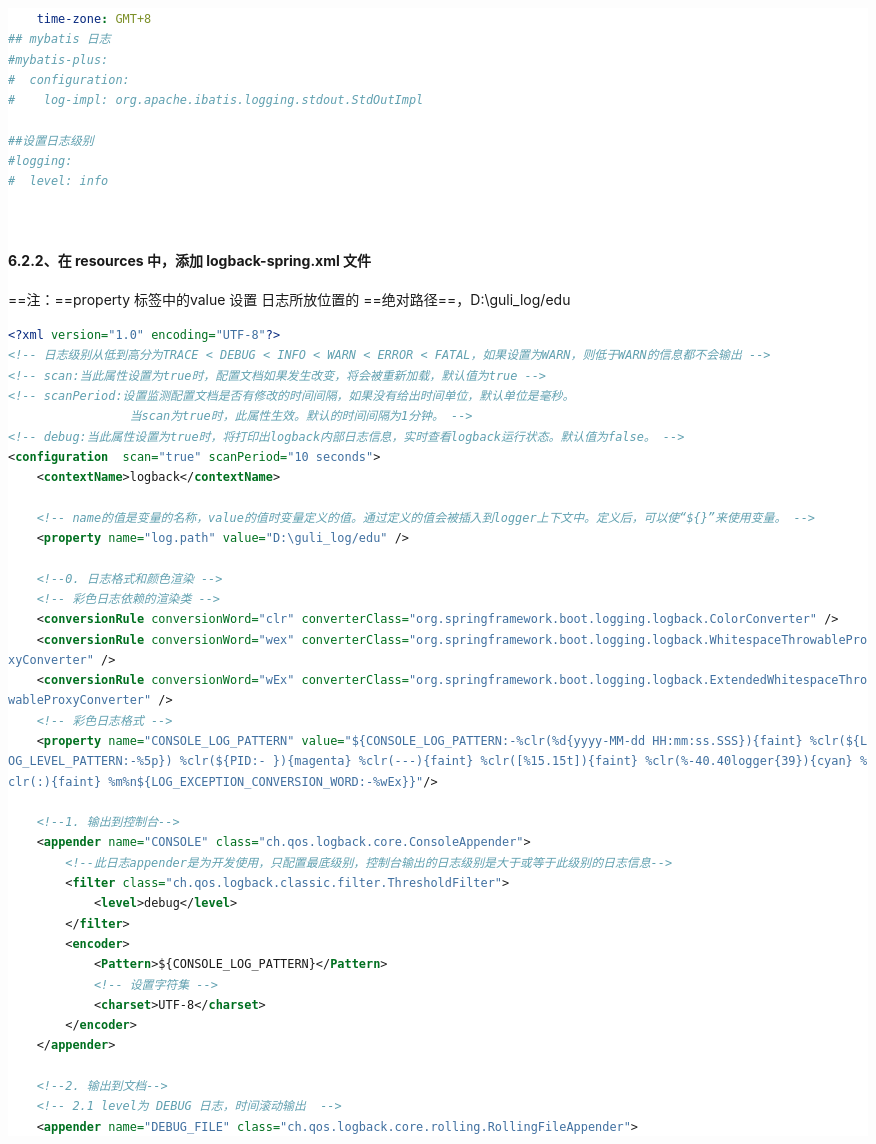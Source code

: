 ```yml
    time-zone: GMT+8
## mybatis 日志
#mybatis-plus:
#  configuration:
#    log-impl: org.apache.ibatis.logging.stdout.StdOutImpl

##设置日志级别
#logging:
#  level: info




```



#### 6.2.2、在 resources 中，添加 logback-spring.xml 文件

==注：==property 标签中的value 设置 日志所放位置的 ==绝对路径==，D:\guli_log/edu



```xml
<?xml version="1.0" encoding="UTF-8"?>
<!-- 日志级别从低到高分为TRACE < DEBUG < INFO < WARN < ERROR < FATAL，如果设置为WARN，则低于WARN的信息都不会输出 -->
<!-- scan:当此属性设置为true时，配置文档如果发生改变，将会被重新加载，默认值为true -->
<!-- scanPeriod:设置监测配置文档是否有修改的时间间隔，如果没有给出时间单位，默认单位是毫秒。
                 当scan为true时，此属性生效。默认的时间间隔为1分钟。 -->
<!-- debug:当此属性设置为true时，将打印出logback内部日志信息，实时查看logback运行状态。默认值为false。 -->
<configuration  scan="true" scanPeriod="10 seconds">
    <contextName>logback</contextName>

    <!-- name的值是变量的名称，value的值时变量定义的值。通过定义的值会被插入到logger上下文中。定义后，可以使“${}”来使用变量。 -->
    <property name="log.path" value="D:\guli_log/edu" />

    <!--0. 日志格式和颜色渲染 -->
    <!-- 彩色日志依赖的渲染类 -->
    <conversionRule conversionWord="clr" converterClass="org.springframework.boot.logging.logback.ColorConverter" />
    <conversionRule conversionWord="wex" converterClass="org.springframework.boot.logging.logback.WhitespaceThrowableProxyConverter" />
    <conversionRule conversionWord="wEx" converterClass="org.springframework.boot.logging.logback.ExtendedWhitespaceThrowableProxyConverter" />
    <!-- 彩色日志格式 -->
    <property name="CONSOLE_LOG_PATTERN" value="${CONSOLE_LOG_PATTERN:-%clr(%d{yyyy-MM-dd HH:mm:ss.SSS}){faint} %clr(${LOG_LEVEL_PATTERN:-%5p}) %clr(${PID:- }){magenta} %clr(---){faint} %clr([%15.15t]){faint} %clr(%-40.40logger{39}){cyan} %clr(:){faint} %m%n${LOG_EXCEPTION_CONVERSION_WORD:-%wEx}}"/>

    <!--1. 输出到控制台-->
    <appender name="CONSOLE" class="ch.qos.logback.core.ConsoleAppender">
        <!--此日志appender是为开发使用，只配置最底级别，控制台输出的日志级别是大于或等于此级别的日志信息-->
        <filter class="ch.qos.logback.classic.filter.ThresholdFilter">
            <level>debug</level>
        </filter>
        <encoder>
            <Pattern>${CONSOLE_LOG_PATTERN}</Pattern>
            <!-- 设置字符集 -->
            <charset>UTF-8</charset>
        </encoder>
    </appender>

    <!--2. 输出到文档-->
    <!-- 2.1 level为 DEBUG 日志，时间滚动输出  -->
    <appender name="DEBUG_FILE" class="ch.qos.logback.core.rolling.RollingFileAppender">
```
